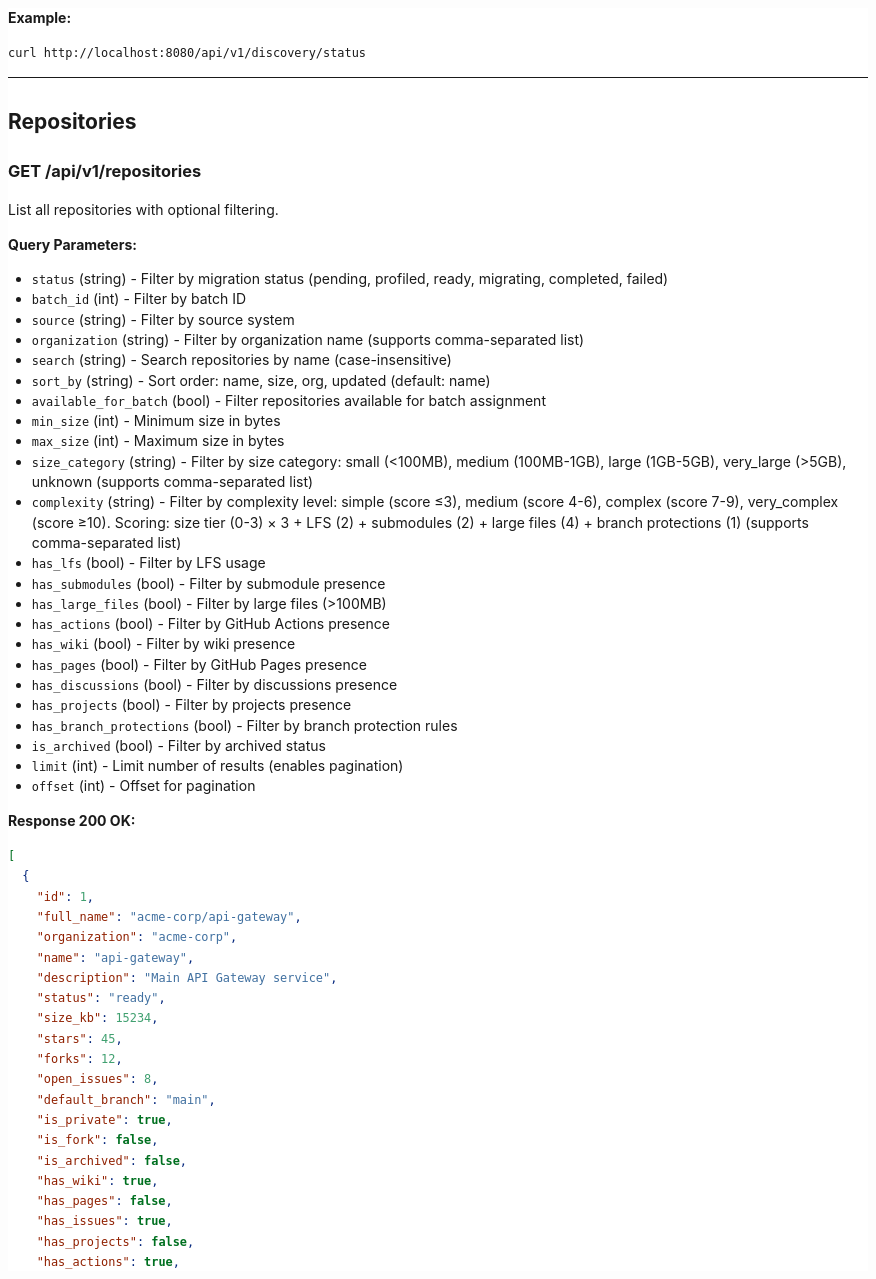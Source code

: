 **Example:**
```bash
curl http://localhost:8080/api/v1/discovery/status
```

---

## Repositories

### GET /api/v1/repositories

List all repositories with optional filtering.

**Query Parameters:**
- `status` (string) - Filter by migration status (pending, profiled, ready, migrating, completed, failed)
- `batch_id` (int) - Filter by batch ID
- `source` (string) - Filter by source system
- `organization` (string) - Filter by organization name (supports comma-separated list)
- `search` (string) - Search repositories by name (case-insensitive)
- `sort_by` (string) - Sort order: name, size, org, updated (default: name)
- `available_for_batch` (bool) - Filter repositories available for batch assignment
- `min_size` (int) - Minimum size in bytes
- `max_size` (int) - Maximum size in bytes
- `size_category` (string) - Filter by size category: small (<100MB), medium (100MB-1GB), large (1GB-5GB), very_large (>5GB), unknown (supports comma-separated list)
- `complexity` (string) - Filter by complexity level: simple (score ≤3), medium (score 4-6), complex (score 7-9), very_complex (score ≥10). Scoring: size tier (0-3) × 3 + LFS (2) + submodules (2) + large files (4) + branch protections (1) (supports comma-separated list)
- `has_lfs` (bool) - Filter by LFS usage
- `has_submodules` (bool) - Filter by submodule presence
- `has_large_files` (bool) - Filter by large files (>100MB)
- `has_actions` (bool) - Filter by GitHub Actions presence
- `has_wiki` (bool) - Filter by wiki presence
- `has_pages` (bool) - Filter by GitHub Pages presence
- `has_discussions` (bool) - Filter by discussions presence
- `has_projects` (bool) - Filter by projects presence
- `has_branch_protections` (bool) - Filter by branch protection rules
- `is_archived` (bool) - Filter by archived status
- `limit` (int) - Limit number of results (enables pagination)
- `offset` (int) - Offset for pagination

**Response 200 OK:**
```json
[
  {
    "id": 1,
    "full_name": "acme-corp/api-gateway",
    "organization": "acme-corp",
    "name": "api-gateway",
    "description": "Main API Gateway service",
    "status": "ready",
    "size_kb": 15234,
    "stars": 45,
    "forks": 12,
    "open_issues": 8,
    "default_branch": "main",
    "is_private": true,
    "is_fork": false,
    "is_archived": false,
    "has_wiki": true,
    "has_pages": false,
    "has_issues": true,
    "has_projects": false,
    "has_actions": true,
```